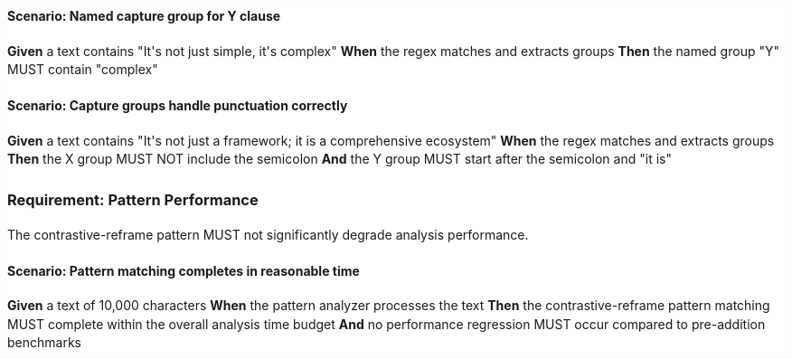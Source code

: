 #### Scenario: Named capture group for Y clause

**Given** a text contains "It's not just simple, it's complex"
**When** the regex matches and extracts groups
**Then** the named group "Y" MUST contain "complex"

#### Scenario: Capture groups handle punctuation correctly

**Given** a text contains "It's not just a framework; it is a comprehensive ecosystem"
**When** the regex matches and extracts groups
**Then** the X group MUST NOT include the semicolon
**And** the Y group MUST start after the semicolon and "it is"

### Requirement: Pattern Performance

The contrastive-reframe pattern MUST not significantly degrade analysis performance.

#### Scenario: Pattern matching completes in reasonable time

**Given** a text of 10,000 characters
**When** the pattern analyzer processes the text
**Then** the contrastive-reframe pattern matching MUST complete within the overall analysis time budget
**And** no performance regression MUST occur compared to pre-addition benchmarks
